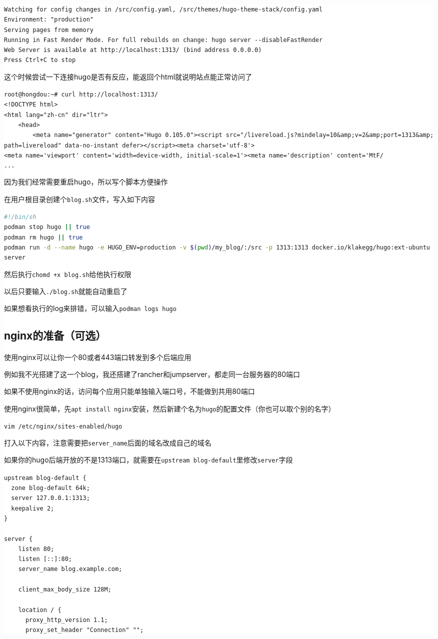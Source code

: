 ```
Watching for config changes in /src/config.yaml, /src/themes/hugo-theme-stack/config.yaml
Environment: "production"
Serving pages from memory
Running in Fast Render Mode. For full rebuilds on change: hugo server --disableFastRender
Web Server is available at http://localhost:1313/ (bind address 0.0.0.0)
Press Ctrl+C to stop
```

这个时候尝试一下连接hugo是否有反应，能返回个html就说明站点能正常访问了
```
root@hongdou:~# curl http://localhost:1313/
<!DOCTYPE html>
<html lang="zh-cn" dir="ltr">
    <head>
        <meta name="generator" content="Hugo 0.105.0"><script src="/livereload.js?mindelay=10&amp;v=2&amp;port=1313&amp;path=livereload" data-no-instant defer></script><meta charset='utf-8'>
<meta name='viewport' content='width=device-width, initial-scale=1'><meta name='description' content='MtF/
...
```

因为我们经常需要重启hugo，所以写个脚本方便操作

在用户根目录创建个`blog.sh`文件，写入如下内容
```sh
#!/bin/sh
podman stop hugo || true
podman rm hugo || true
podman run -d --name hugo -e HUGO_ENV=production -v $(pwd)/my_blog/:/src -p 1313:1313 docker.io/klakegg/hugo:ext-ubuntu server
```
然后执行`chomd +x blog.sh`给他执行权限

以后只要输入`./blog.sh`就能自动重启了

如果想看执行的log来排错，可以输入`podman logs hugo`

## nginx的准备（可选）
使用nginx可以让你一个80或者443端口转发到多个后端应用

例如我不光搭建了这一个blog，我还搭建了rancher和jumpserver，都走同一台服务器的80端口

如果不使用nginx的话，访问每个应用只能单独输入端口号，不能做到共用80端口

使用nginx很简单，先`apt install nginx`安装，然后新建个名为`hugo`的配置文件（你也可以取个别的名字）
```
vim /etc/nginx/sites-enabled/hugo
```
打入以下内容，注意需要把`server_name`后面的域名改成自己的域名

如果你的hugo后端开放的不是1313端口，就需要在`upstream blog-default`里修改`server`字段
```nginx
upstream blog-default {
  zone blog-default 64k;
  server 127.0.0.1:1313;
  keepalive 2;
}

server {
    listen 80;
    listen [::]:80;
    server_name blog.example.com;

    client_max_body_size 128M;

    location / {
      proxy_http_version 1.1;
      proxy_set_header "Connection" "";
```